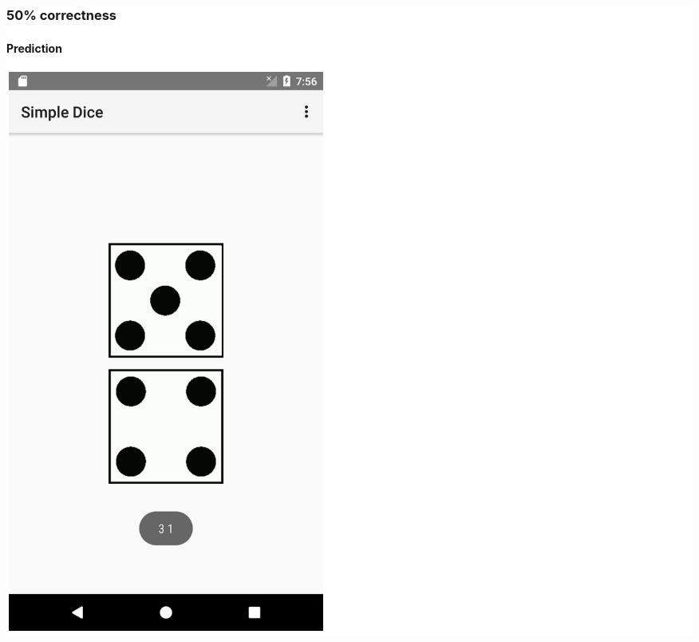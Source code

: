 ### 50% correctness
#### Prediction
<img width=400 height=700 src="screenshot/Screenshot_1511484996.png"/>
